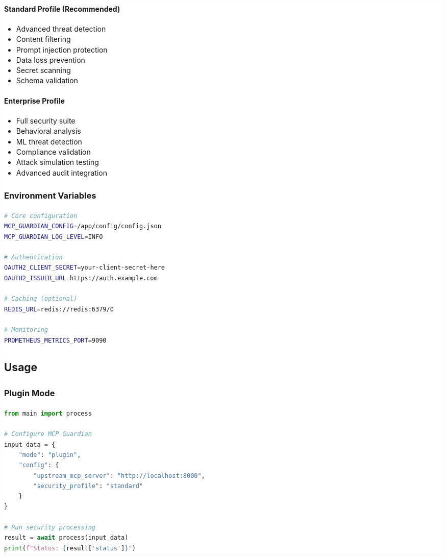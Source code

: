 #### Standard Profile (Recommended)
- Advanced threat detection
- Content filtering
- Prompt injection protection
- Data loss prevention
- Secret scanning
- Schema validation

#### Enterprise Profile
- Full security suite
- Behavioral analysis
- ML threat detection
- Compliance validation
- Attack simulation testing
- Advanced audit integration

### Environment Variables

```bash
# Core configuration
MCP_GUARDIAN_CONFIG=/app/config/config.json
MCP_GUARDIAN_LOG_LEVEL=INFO

# Authentication
OAUTH2_CLIENT_SECRET=your-client-secret-here
OAUTH2_ISSUER_URL=https://auth.example.com

# Caching (optional)
REDIS_URL=redis://redis:6379/0

# Monitoring
PROMETHEUS_METRICS_PORT=9090
```

## Usage

### Plugin Mode

```python
from main import process

# Configure MCP Guardian
input_data = {
    "mode": "plugin",
    "config": {
        "upstream_mcp_server": "http://localhost:8000",
        "security_profile": "standard"
    }
}

# Run security processing
result = await process(input_data)
print(f"Status: {result['status']}")
```
